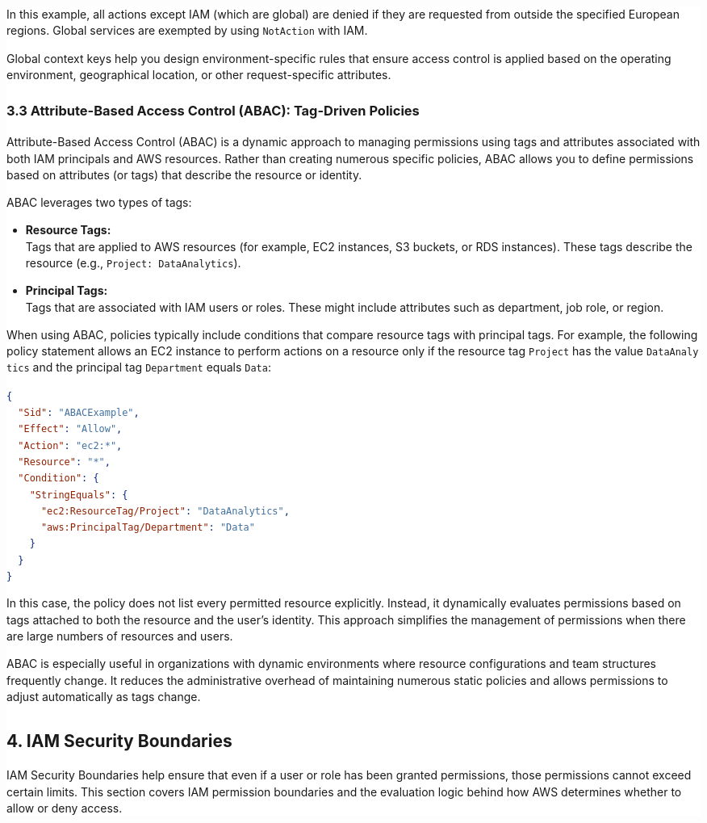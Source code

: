In this example, all actions except IAM (which are global) are denied if they are requested from outside the specified European regions. Global services are exempted by using `NotAction` with IAM.

Global context keys help you design environment-specific rules that ensure access control is applied based on the operating environment, geographical location, or other request-specific attributes.

### 3.3 Attribute-Based Access Control (ABAC): Tag-Driven Policies

Attribute-Based Access Control (ABAC) is a dynamic approach to managing permissions using tags and attributes associated with both IAM principals and AWS resources. Rather than creating numerous specific policies, ABAC allows you to define permissions based on attributes (or tags) that describe the resource or identity.

ABAC leverages two types of tags:

- **Resource Tags:**  
    Tags that are applied to AWS resources (for example, EC2 instances, S3 buckets, or RDS instances). These tags describe the resource (e.g., `Project: DataAnalytics`).
    
- **Principal Tags:**  
    Tags that are associated with IAM users or roles. These might include attributes such as department, job role, or region.
    

When using ABAC, policies typically include conditions that compare resource tags with principal tags. For example, the following policy statement allows an EC2 instance to perform actions on a resource only if the resource tag `Project` has the value `DataAnalytics` and the principal tag `Department` equals `Data`:

```json
{
  "Sid": "ABACExample",
  "Effect": "Allow",
  "Action": "ec2:*",
  "Resource": "*",
  "Condition": {
    "StringEquals": {
      "ec2:ResourceTag/Project": "DataAnalytics",
      "aws:PrincipalTag/Department": "Data"
    }
  }
}
```

In this case, the policy does not list every permitted resource explicitly. Instead, it dynamically evaluates permissions based on tags attached to both the resource and the user’s identity. This approach simplifies the management of permissions when there are large numbers of resources and users.

ABAC is especially useful in organizations with dynamic environments where resource configurations and team structures frequently change. It reduces the administrative overhead of maintaining numerous static policies and allows permissions to adjust automatically as tags change.

## 4. IAM Security Boundaries

IAM Security Boundaries help ensure that even if a user or role has been granted permissions, those permissions cannot exceed certain limits. This section covers IAM permission boundaries and the evaluation logic behind how AWS determines whether to allow or deny access.
